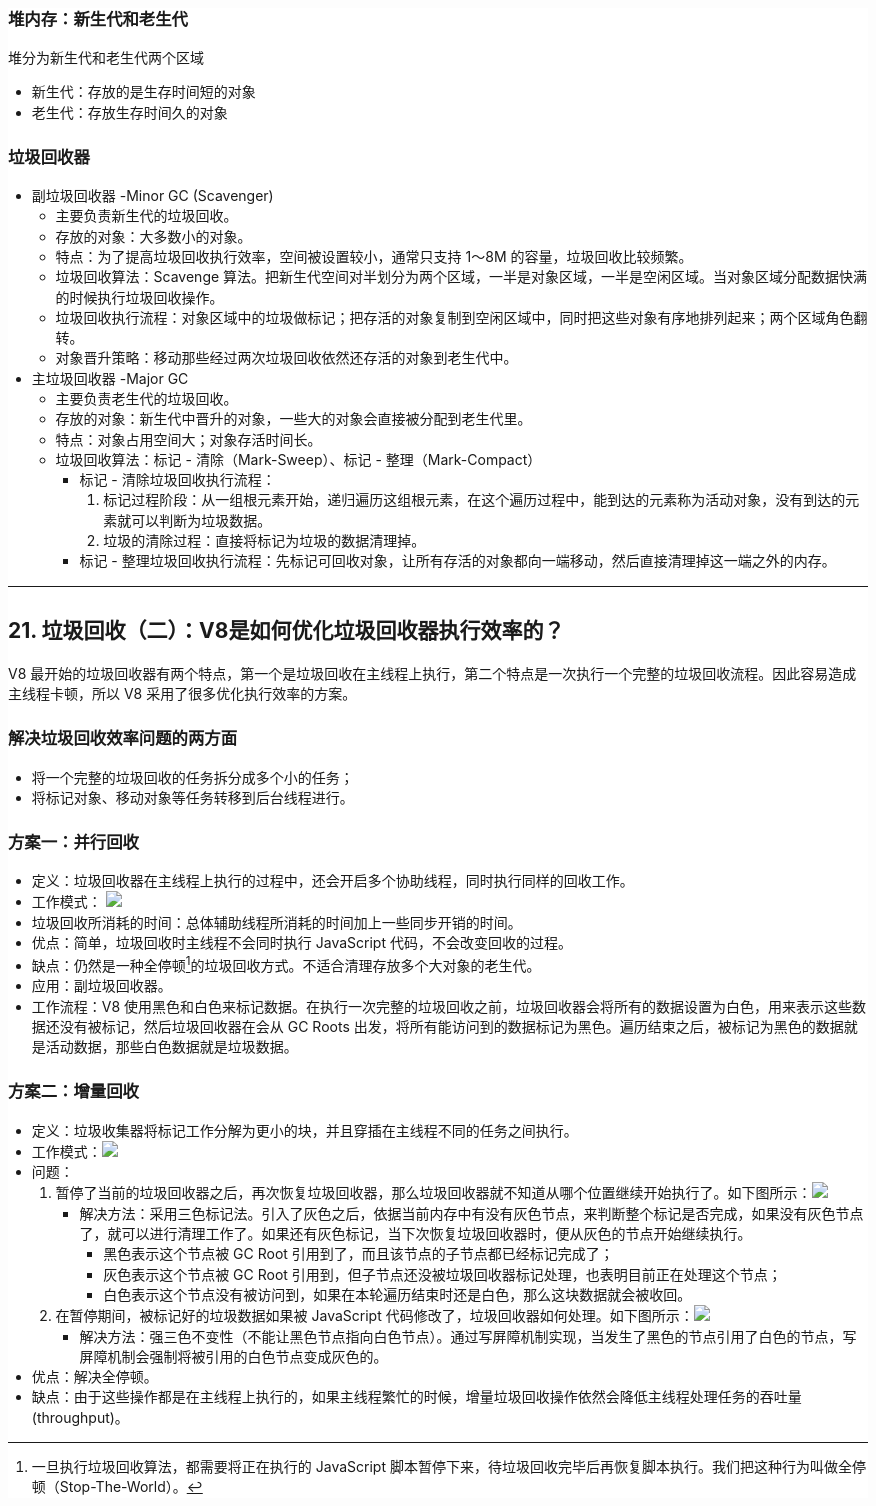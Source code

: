 ### 堆内存：新生代和老生代
堆分为新生代和老生代两个区域
- 新生代：存放的是生存时间短的对象
- 老生代：存放生存时间久的对象

### 垃圾回收器
- 副垃圾回收器 -Minor GC (Scavenger)
	- 主要负责新生代的垃圾回收。
	- 存放的对象：大多数小的对象。
	- 特点：为了提高垃圾回收执行效率，空间被设置较小，通常只支持 1～8M 的容量，垃圾回收比较频繁。
	- 垃圾回收算法：Scavenge 算法。把新生代空间对半划分为两个区域，一半是对象区域，一半是空闲区域。当对象区域分配数据快满的时候执行垃圾回收操作。
	- 垃圾回收执行流程：对象区域中的垃圾做标记；把存活的对象复制到空闲区域中，同时把这些对象有序地排列起来；两个区域角色翻转。
	- 对象晋升策略：移动那些经过两次垃圾回收依然还存活的对象到老生代中。
- 主垃圾回收器 -Major GC
	- 主要负责老生代的垃圾回收。
	- 存放的对象：新生代中晋升的对象，一些大的对象会直接被分配到老生代里。
	- 特点：对象占用空间大；对象存活时间长。
	- 垃圾回收算法：标记 - 清除（Mark-Sweep）、标记 - 整理（Mark-Compact）
		- 标记 - 清除垃圾回收执行流程：
			1. 标记过程阶段：从一组根元素开始，递归遍历这组根元素，在这个遍历过程中，能到达的元素称为活动对象，没有到达的元素就可以判断为垃圾数据。
			2. 垃圾的清除过程：直接将标记为垃圾的数据清理掉。
		- 标记 - 整理垃圾回收执行流程：先标记可回收对象，让所有存活的对象都向一端移动，然后直接清理掉这一端之外的内存。

---

## 21. 垃圾回收（二）：V8是如何优化垃圾回收器执行效率的？
V8 最开始的垃圾回收器有两个特点，第一个是垃圾回收在主线程上执行，第二个特点是一次执行一个完整的垃圾回收流程。因此容易造成主线程卡顿，所以 V8 采用了很多优化执行效率的方案。

### 解决垃圾回收效率问题的两方面
- 将一个完整的垃圾回收的任务拆分成多个小的任务；
- 将标记对象、移动对象等任务转移到后台线程进行。

### 方案一：并行回收
- 定义：垃圾回收器在主线程上执行的过程中，还会开启多个协助线程，同时执行同样的回收工作。
- 工作模式：
![](/images/图解GoogleV8/并行回收工作模式.jpg)
- 垃圾回收所消耗的时间：总体辅助线程所消耗的时间加上一些同步开销的时间。
- 优点：简单，垃圾回收时主线程不会同时执行 JavaScript 代码，不会改变回收的过程。
- 缺点：仍然是一种全停顿[^1]的垃圾回收方式。不适合清理存放多个大对象的老生代。
- 应用：副垃圾回收器。
- 工作流程：V8 使用黑色和白色来标记数据。在执行一次完整的垃圾回收之前，垃圾回收器会将所有的数据设置为白色，用来表示这些数据还没有被标记，然后垃圾回收器在会从 GC Roots 出发，将所有能访问到的数据标记为黑色。遍历结束之后，被标记为黑色的数据就是活动数据，那些白色数据就是垃圾数据。

[^1]:一旦执行垃圾回收算法，都需要将正在执行的 JavaScript 脚本暂停下来，待垃圾回收完毕后再恢复脚本执行。我们把这种行为叫做全停顿（Stop-The-World）。

### 方案二：增量回收
- 定义：垃圾收集器将标记工作分解为更小的块，并且穿插在主线程不同的任务之间执行。
- 工作模式：![](/images/图解GoogleV8/增量回收工作模式.jpg)
- 问题：
	1. 暂停了当前的垃圾回收器之后，再次恢复垃圾回收器，那么垃圾回收器就不知道从哪个位置继续开始执行了。如下图所示：![](/images/图解GoogleV8/增量回收问题1.jpg)
		- 解决方法：采用三色标记法。引入了灰色之后，依据当前内存中有没有灰色节点，来判断整个标记是否完成，如果没有灰色节点了，就可以进行清理工作了。如果还有灰色标记，当下次恢复垃圾回收器时，便从灰色的节点开始继续执行。
			- 黑色表示这个节点被 GC Root 引用到了，而且该节点的子节点都已经标记完成了；
			- 灰色表示这个节点被 GC Root 引用到，但子节点还没被垃圾回收器标记处理，也表明目前正在处理这个节点；
			- 白色表示这个节点没有被访问到，如果在本轮遍历结束时还是白色，那么这块数据就会被收回。
	2. 在暂停期间，被标记好的垃圾数据如果被 JavaScript 代码修改了，垃圾回收器如何处理。如下图所示：![](/images/图解GoogleV8/增量回收问题2.jpg)
		- 解决方法：强三色不变性（不能让黑色节点指向白色节点）。通过写屏障机制实现，当发生了黑色的节点引用了白色的节点，写屏障机制会强制将被引用的白色节点变成灰色的。
- 优点：解决全停顿。
- 缺点：由于这些操作都是在主线程上执行的，如果主线程繁忙的时候，增量垃圾回收操作依然会降低主线程处理任务的吞吐量 (throughput)。
